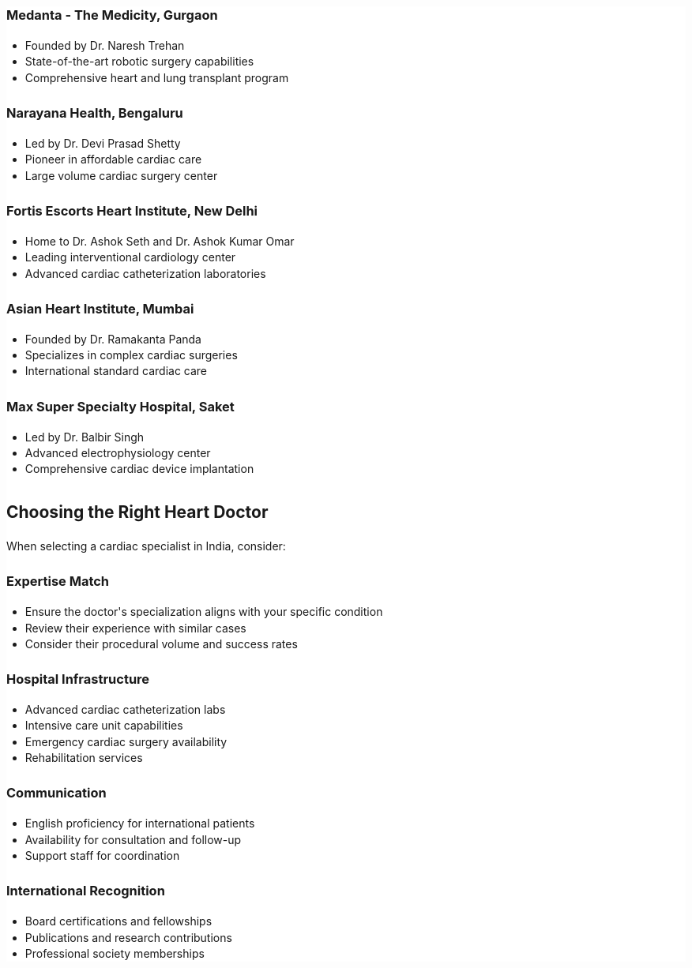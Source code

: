 ### Medanta - The Medicity, Gurgaon
- Founded by Dr. Naresh Trehan
- State-of-the-art robotic surgery capabilities
- Comprehensive heart and lung transplant program

### Narayana Health, Bengaluru
- Led by Dr. Devi Prasad Shetty
- Pioneer in affordable cardiac care
- Large volume cardiac surgery center

### Fortis Escorts Heart Institute, New Delhi
- Home to Dr. Ashok Seth and Dr. Ashok Kumar Omar
- Leading interventional cardiology center
- Advanced cardiac catheterization laboratories

### Asian Heart Institute, Mumbai
- Founded by Dr. Ramakanta Panda
- Specializes in complex cardiac surgeries
- International standard cardiac care

### Max Super Specialty Hospital, Saket
- Led by Dr. Balbir Singh
- Advanced electrophysiology center
- Comprehensive cardiac device implantation

## Choosing the Right Heart Doctor

When selecting a cardiac specialist in India, consider:

### Expertise Match
- Ensure the doctor's specialization aligns with your specific condition
- Review their experience with similar cases
- Consider their procedural volume and success rates

### Hospital Infrastructure
- Advanced cardiac catheterization labs
- Intensive care unit capabilities
- Emergency cardiac surgery availability
- Rehabilitation services

### Communication
- English proficiency for international patients
- Availability for consultation and follow-up
- Support staff for coordination

### International Recognition
- Board certifications and fellowships
- Publications and research contributions
- Professional society memberships
